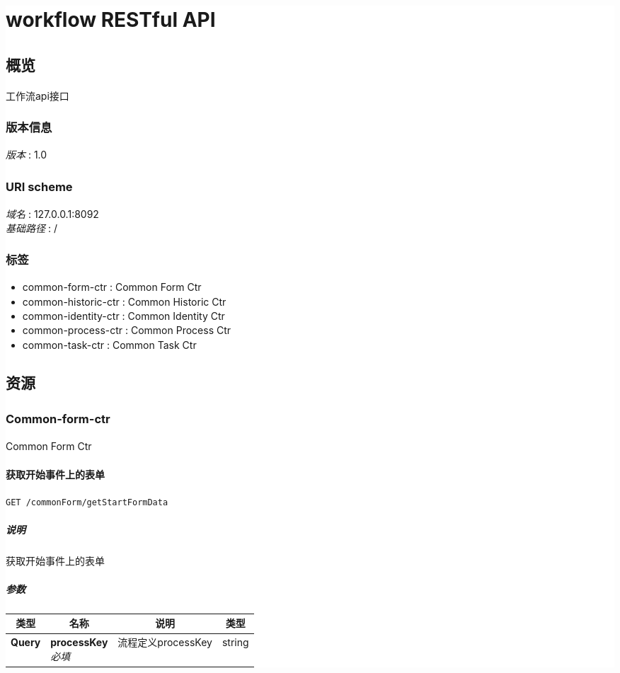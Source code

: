 # workflow RESTful API


<a name="overview"></a>
## 概览
工作流api接口


### 版本信息
*版本* : 1.0


### URI scheme
*域名* : 127.0.0.1:8092  
*基础路径* : /


### 标签

* common-form-ctr : Common Form Ctr
* common-historic-ctr : Common Historic Ctr
* common-identity-ctr : Common Identity Ctr
* common-process-ctr : Common Process Ctr
* common-task-ctr : Common Task Ctr




<a name="paths"></a>
## 资源

<a name="common-form-ctr_resource"></a>
### Common-form-ctr
Common Form Ctr


<a name="getstartformdatausingget"></a>
#### 获取开始事件上的表单
```
GET /commonForm/getStartFormData
```


##### 说明
获取开始事件上的表单


##### 参数

|类型|名称|说明|类型|
|---|---|---|---|
|**Query**|**processKey**  <br>*必填*|流程定义processKey|string|
